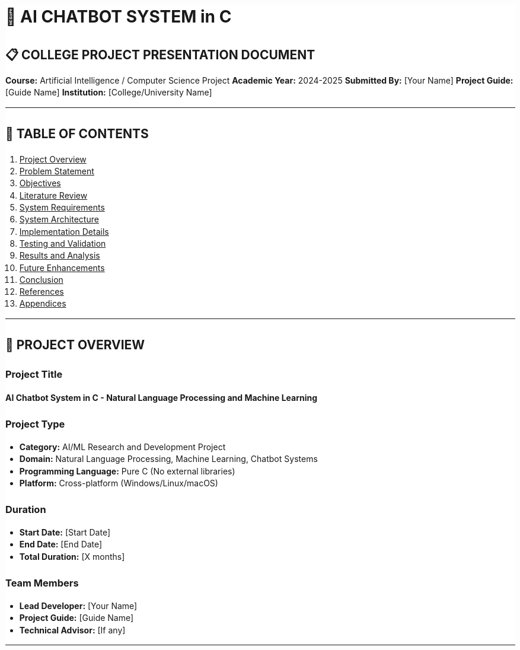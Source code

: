 # 🤖 AI CHATBOT SYSTEM in C

## 📋 COLLEGE PROJECT PRESENTATION DOCUMENT

**Course:** Artificial Intelligence / Computer Science Project
**Academic Year:** 2024-2025
**Submitted By:** [Your Name]
**Project Guide:** [Guide Name]
**Institution:** [College/University Name]

---

## 📖 TABLE OF CONTENTS

1. [Project Overview](#project-overview)
2. [Problem Statement](#problem-statement)
3. [Objectives](#objectives)
4. [Literature Review](#literature-review)
5. [System Requirements](#system-requirements)
6. [System Architecture](#system-architecture)
7. [Implementation Details](#implementation-details)
8. [Testing and Validation](#testing-and-validation)
9. [Results and Analysis](#results-and-analysis)
10. [Future Enhancements](#future-enhancements)
11. [Conclusion](#conclusion)
12. [References](#references)
13. [Appendices](#appendices)

---

## 🎯 PROJECT OVERVIEW

### Project Title
**AI Chatbot System in C - Natural Language Processing and Machine Learning**

### Project Type
- **Category:** AI/ML Research and Development Project
- **Domain:** Natural Language Processing, Machine Learning, Chatbot Systems
- **Programming Language:** Pure C (No external libraries)
- **Platform:** Cross-platform (Windows/Linux/macOS)

### Duration
- **Start Date:** [Start Date]
- **End Date:** [End Date]
- **Total Duration:** [X months]

### Team Members
- **Lead Developer:** [Your Name]
- **Project Guide:** [Guide Name]
- **Technical Advisor:** [If any]

---